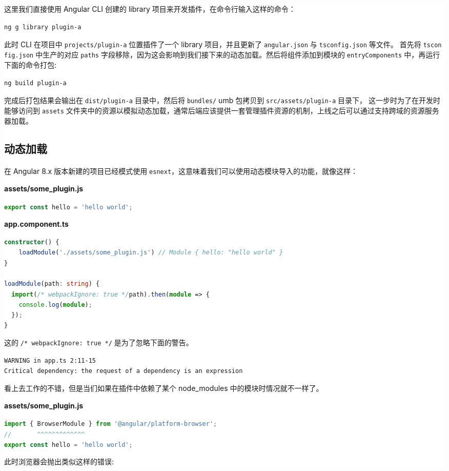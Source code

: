 这里我们直接使用 Angular CLI 创建的 library 项目来开发插件，在命令行输入这样的命令：

```shell
ng g library plugin-a
```

此时 CLI 在项目中 `projects/plugin-a` 位置插件了一个 library 项目，并且更新了 `angular.json` 与 `tsconfig.json` 等文件。
首先将 `tsconfig.json` 中生产的对应 `paths` 字段移除，因为这会影响到我们接下来的动态加载。然后将组件添加到模块的 `entryComponents`
中，再运行下面的命令打包:

```shell
ng build plugin-a
```

完成后打包结果会输出在 `dist/plugin-a` 目录中，然后将 `bundles/` umb 包拷贝到 `src/assets/plugin-a` 目录下，
这一步时为了在开发时能够访问到 `assets` 文件夹中的资源以模拟动态加载，通常后端应该提供一套管理插件资源的机制，上线之后可以通过支持跨域的资源服务器加载。

## 动态加载

在 Angular 8.x 版本新建的项目已经模式使用 `esnext`，这意味着我们可以使用动态模块导入的功能，就像这样：

**assets/some_plugin.js**

```js
export const hello = 'hello world';
```

**app.component.ts**

```ts
constructor() {
    loadModule('./assets/some_plugin.js') // Module { hello: "hello world" }
}

loadModule(path: string) {
  import(/* webpackIgnore: true */path).then(module => {
    console.log(module);
  });
}

```

这的 `/* webpackIgnore: true */` 是为了忽略下面的警告。

```shell
WARNING in app.ts 2:11-15
Critical dependency: the request of a dependency is an expression
```

看上去工作的不错，但是当们如果在插件中依赖了某个 node_modules 中的模块时情况就不一样了。

**assets/some_plugin.js**

```js
import { BrowserModule } from '@angular/platform-browser';
//       ^^^^^^^^^^^^^
export const hello = 'hello world';
```

此时浏览器会抛出类似这样的错误:
